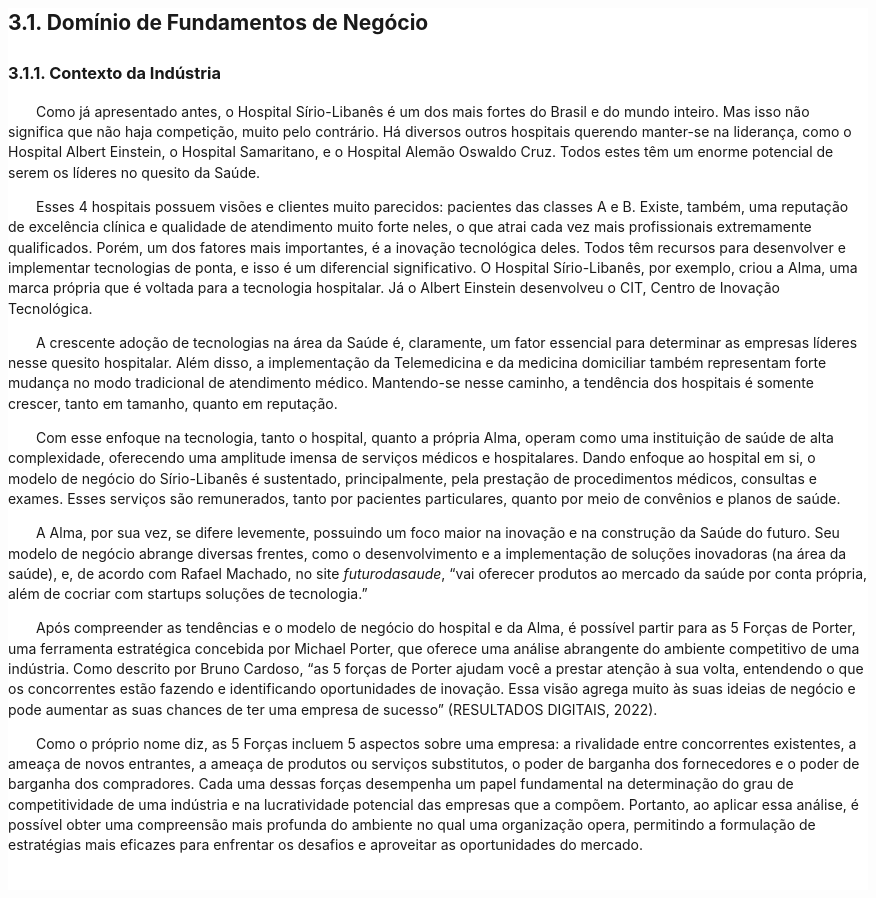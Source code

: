 ## 3.1. Domínio de Fundamentos de Negócio

### 3.1.1. Contexto da Indústria	

&emsp;&emsp;Como já apresentado antes, o Hospital Sírio-Libanês é um dos mais fortes do Brasil e do mundo inteiro. Mas isso não significa que não haja competição, muito pelo contrário. Há diversos outros hospitais querendo manter-se na liderança, como o Hospital Albert Einstein, o Hospital Samaritano, e o Hospital Alemão Oswaldo Cruz. Todos estes têm um enorme potencial de serem os líderes no quesito da Saúde.

&emsp;&emsp;Esses 4 hospitais possuem visões e clientes muito parecidos: pacientes das classes A e B. Existe, também, uma reputação de excelência clínica e qualidade de atendimento muito forte neles, o que atrai cada vez mais profissionais extremamente qualificados. Porém, um dos fatores mais importantes, é a inovação tecnológica deles. Todos têm recursos para desenvolver e implementar tecnologias de ponta, e isso é um diferencial significativo. O Hospital Sírio-Libanês, por exemplo, criou a Alma, uma marca própria que é voltada para a tecnologia hospitalar. Já o Albert Einstein desenvolveu o CIT, Centro de Inovação Tecnológica.

&emsp;&emsp;A crescente adoção de tecnologias na área da Saúde é, claramente, um fator essencial para determinar as empresas líderes nesse quesito hospitalar. Além disso, a implementação da Telemedicina e da medicina domiciliar também representam forte mudança no modo tradicional de atendimento médico. Mantendo-se nesse caminho, a tendência dos hospitais é somente crescer, tanto em tamanho, quanto em reputação.

&emsp;&emsp;Com esse enfoque na tecnologia, tanto o hospital, quanto a própria Alma, operam como uma instituição de saúde de alta complexidade, oferecendo uma amplitude imensa de serviços médicos e hospitalares. Dando enfoque ao hospital em si, o modelo de negócio do Sírio-Libanês é sustentado, principalmente, pela prestação de procedimentos médicos, consultas e exames. Esses serviços são remunerados, tanto por pacientes particulares, quanto por meio de convênios e planos de saúde.


&emsp;&emsp;A Alma, por sua vez, se difere levemente, possuindo um foco maior na inovação e na construção da Saúde do futuro. Seu modelo de negócio abrange diversas frentes, como o desenvolvimento e a implementação de soluções inovadoras (na área da saúde), e, de acordo com Rafael Machado, no site *futurodasaude*, “vai oferecer produtos ao mercado da saúde por conta própria, além de cocriar com startups soluções de tecnologia.”

&emsp;&emsp;Após compreender as tendências e o modelo de negócio do hospital e da Alma, é possível partir para as 5 Forças de Porter, uma ferramenta estratégica concebida por Michael Porter, que oferece uma análise abrangente do ambiente competitivo de uma indústria. Como descrito por Bruno Cardoso, “as 5 forças de Porter ajudam você a prestar atenção à sua volta, entendendo o que os concorrentes estão fazendo e identificando oportunidades de inovação. Essa visão agrega muito às suas ideias de negócio e pode aumentar as suas chances de ter uma empresa de sucesso” (RESULTADOS DIGITAIS, 2022).

&emsp;&emsp;Como o próprio nome diz, as 5 Forças incluem 5 aspectos sobre uma empresa: a rivalidade entre concorrentes existentes, a ameaça de novos entrantes,  a ameaça de produtos ou serviços substitutos, o poder de barganha dos fornecedores e o poder de barganha dos compradores. Cada uma dessas forças desempenha um papel fundamental na determinação do grau de competitividade de uma indústria e na lucratividade potencial das empresas que a compõem. Portanto, ao aplicar essa análise, é possível obter uma compreensão mais profunda do ambiente no qual uma organização opera, permitindo a formulação de estratégias mais eficazes para enfrentar os desafios e aproveitar as oportunidades do mercado.

<br>
